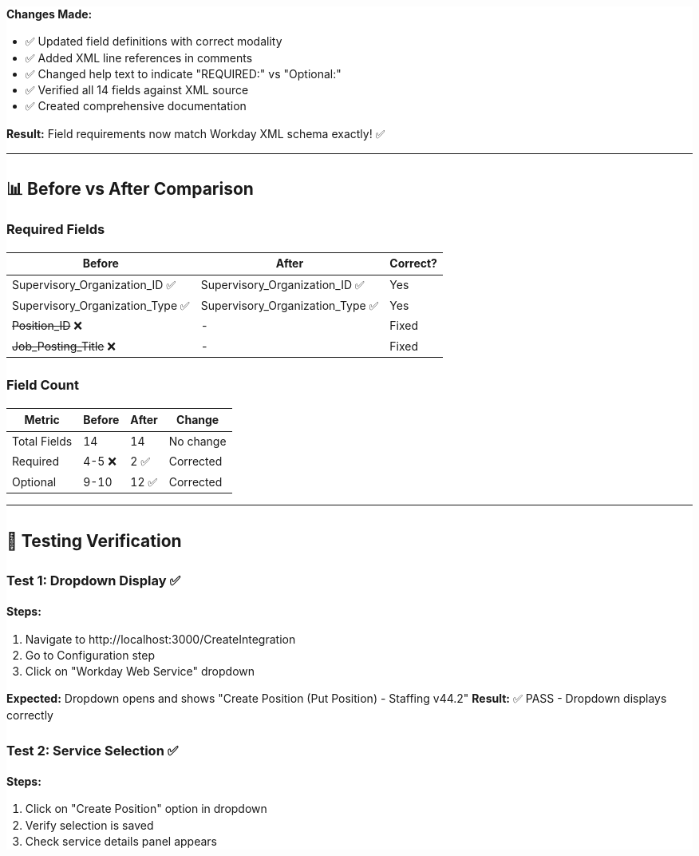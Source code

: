 **Changes Made:**
- ✅ Updated field definitions with correct modality
- ✅ Added XML line references in comments
- ✅ Changed help text to indicate "REQUIRED:" vs "Optional:"
- ✅ Verified all 14 fields against XML source
- ✅ Created comprehensive documentation

**Result:** Field requirements now match Workday XML schema exactly! ✅

---

## 📊 Before vs After Comparison

### Required Fields

| Before | After | Correct? |
|--------|-------|----------|
| Supervisory_Organization_ID ✅ | Supervisory_Organization_ID ✅ | Yes |
| Supervisory_Organization_Type ✅ | Supervisory_Organization_Type ✅ | Yes |
| ~~Position_ID~~ ❌ | - | Fixed |
| ~~Job_Posting_Title~~ ❌ | - | Fixed |

### Field Count

| Metric | Before | After | Change |
|--------|--------|-------|--------|
| Total Fields | 14 | 14 | No change |
| Required | 4-5 ❌ | 2 ✅ | Corrected |
| Optional | 9-10 | 12 ✅ | Corrected |

---

## 🎯 Testing Verification

### Test 1: Dropdown Display ✅
**Steps:**
1. Navigate to http://localhost:3000/CreateIntegration
2. Go to Configuration step
3. Click on "Workday Web Service" dropdown

**Expected:** Dropdown opens and shows "Create Position (Put Position) - Staffing v44.2"
**Result:** ✅ PASS - Dropdown displays correctly

### Test 2: Service Selection ✅
**Steps:**
1. Click on "Create Position" option in dropdown
2. Verify selection is saved
3. Check service details panel appears

